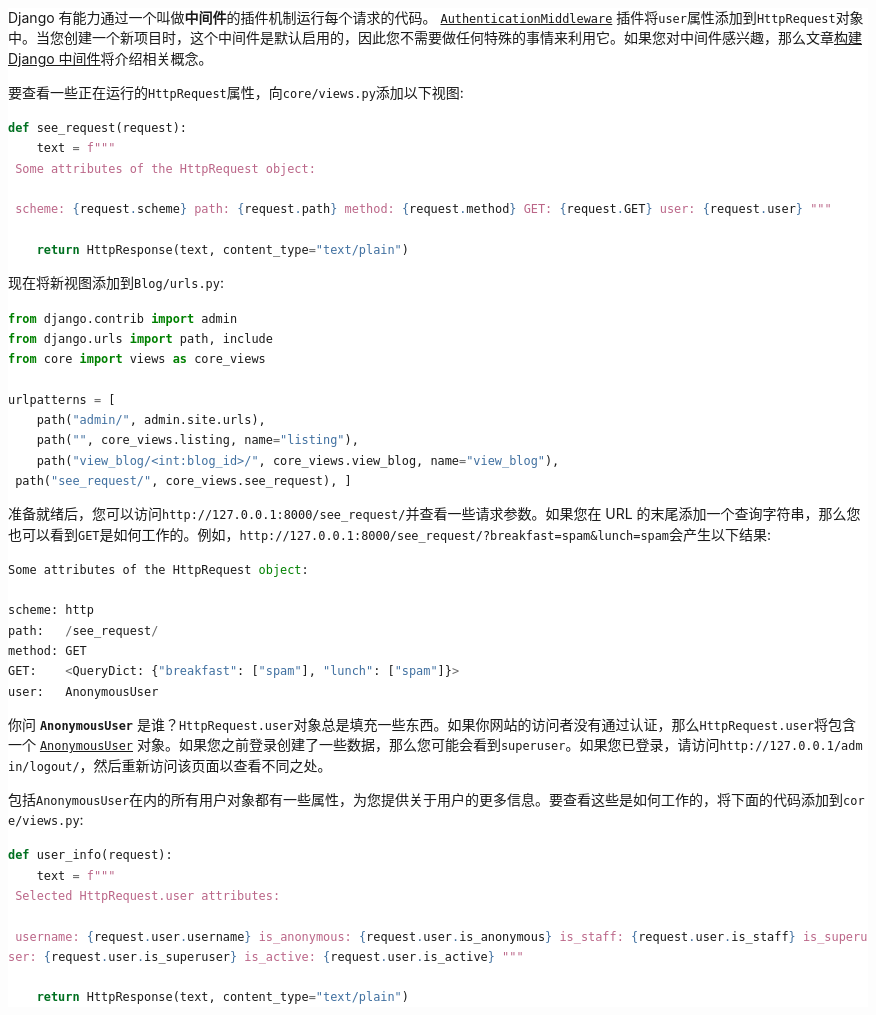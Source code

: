 Django 有能力通过一个叫做**中间件**的插件机制运行每个请求的代码。 [`AuthenticationMiddleware`](https://docs.djangoproject.com/en/3.0/ref/middleware/#django.contrib.auth.middleware.AuthenticationMiddleware) 插件将`user`属性添加到`HttpRequest`对象中。当您创建一个新项目时，这个中间件是默认启用的，因此您不需要做任何特殊的事情来利用它。如果您对中间件感兴趣，那么文章[构建 Django 中间件](https://www.valentinog.com/blog/django-middleware/)将介绍相关概念。

要查看一些正在运行的`HttpRequest`属性，向`core/views.py`添加以下视图:

```py
def see_request(request):
    text = f"""
 Some attributes of the HttpRequest object:

 scheme: {request.scheme} path: {request.path} method: {request.method} GET: {request.GET} user: {request.user} """

    return HttpResponse(text, content_type="text/plain")
```

现在将新视图添加到`Blog/urls.py`:

```py
from django.contrib import admin
from django.urls import path, include
from core import views as core_views

urlpatterns = [
    path("admin/", admin.site.urls),
    path("", core_views.listing, name="listing"),
    path("view_blog/<int:blog_id>/", core_views.view_blog, name="view_blog"),
 path("see_request/", core_views.see_request), ]
```

准备就绪后，您可以访问`http://127.0.0.1:8000/see_request/`并查看一些请求参数。如果您在 URL 的末尾添加一个查询字符串，那么您也可以看到`GET`是如何工作的。例如，`http://127.0.0.1:8000/see_request/?breakfast=spam&lunch=spam`会产生以下结果:

```py
Some attributes of the HttpRequest object:

scheme: http
path:   /see_request/
method: GET
GET:    <QueryDict: {"breakfast": ["spam"], "lunch": ["spam"]}>
user:   AnonymousUser
```

你问 **`AnonymousUser`** 是谁？`HttpRequest.user`对象总是填充一些东西。如果你网站的访问者没有通过认证，那么`HttpRequest.user`将包含一个 [`AnonymousUser`](https://docs.djangoproject.com/en/3.0/ref/contrib/auth/#anonymoususer-object) 对象。如果您之前登录创建了一些数据，那么您可能会看到`superuser`。如果您已登录，请访问`http://127.0.0.1/admin/logout/`，然后重新访问该页面以查看不同之处。

包括`AnonymousUser`在内的所有用户对象都有一些属性，为您提供关于用户的更多信息。要查看这些是如何工作的，将下面的代码添加到`core/views.py`:

```py
def user_info(request):
    text = f"""
 Selected HttpRequest.user attributes:

 username: {request.user.username} is_anonymous: {request.user.is_anonymous} is_staff: {request.user.is_staff} is_superuser: {request.user.is_superuser} is_active: {request.user.is_active} """

    return HttpResponse(text, content_type="text/plain")
```

